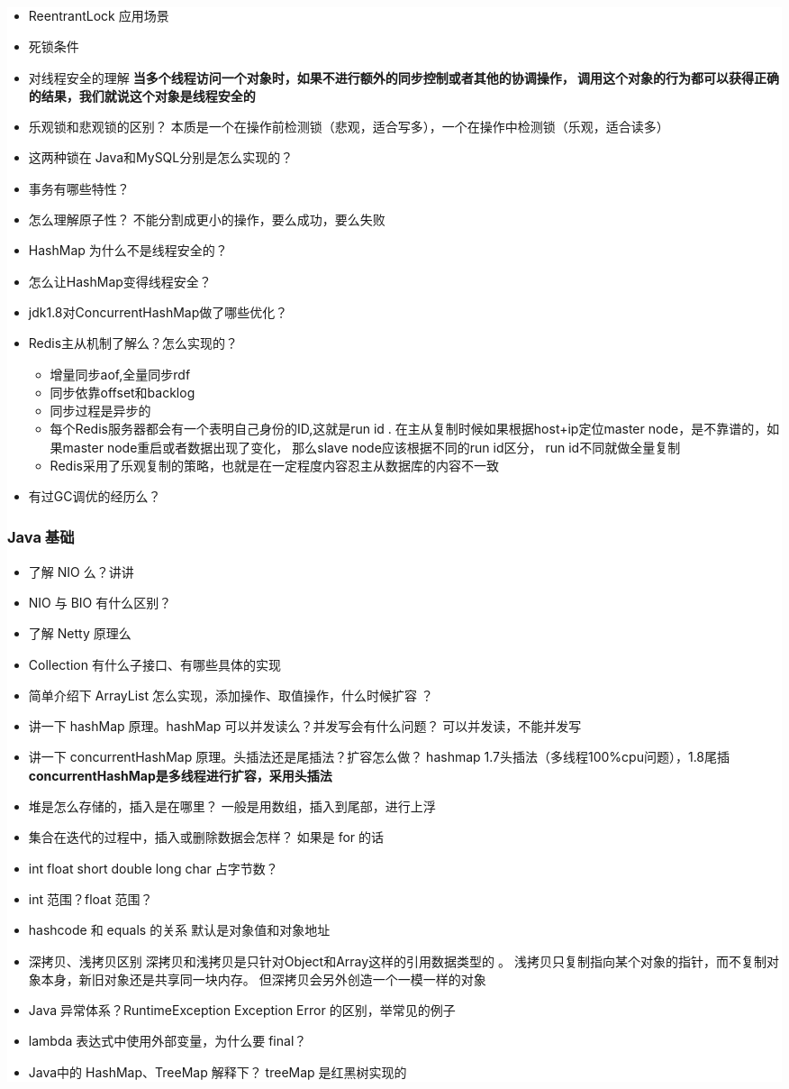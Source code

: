 * ReentrantLock 应用场景

* 死锁条件

* 对线程安全的理解
  **当多个线程访问一个对象时，如果不进行额外的同步控制或者其他的协调操作， 调用这个对象的行为都可以获得正确的结果，我们就说这个对象是线程安全的**

* 乐观锁和悲观锁的区别？ 本质是一个在操作前检测锁（悲观，适合写多），一个在操作中检测锁（乐观，适合读多）

* 这两种锁在 Java和MySQL分别是怎么实现的？

* 事务有哪些特性？

* 怎么理解原子性？ 不能分割成更小的操作，要么成功，要么失败

* HashMap 为什么不是线程安全的？
* 怎么让HashMap变得线程安全？
* jdk1.8对ConcurrentHashMap做了哪些优化？

* Redis主从机制了解么？怎么实现的？
    - 增量同步aof,全量同步rdf
    - 同步依靠offset和backlog
    - 同步过程是异步的
    - 每个Redis服务器都会有一个表明自己身份的ID,这就是run id . 在主从复制时候如果根据host+ip定位master node，是不靠谱的，如果master node重启或者数据出现了变化， 那么slave
      node应该根据不同的run id区分， run id不同就做全量复制
    - Redis采用了乐观复制的策略，也就是在一定程度内容忍主从数据库的内容不一致

* 有过GC调优的经历么？

### Java 基础

* 了解 NIO 么？讲讲
* NIO 与 BIO 有什么区别？
* 了解 Netty 原理么
* Collection 有什么子接口、有哪些具体的实现
* 简单介绍下 ArrayList 怎么实现，添加操作、取值操作，什么时候扩容 ？

* 讲一下 hashMap 原理。hashMap 可以并发读么？并发写会有什么问题？ 可以并发读，不能并发写

* 讲一下 concurrentHashMap 原理。头插法还是尾插法？扩容怎么做？ hashmap 1.7头插法（多线程100%cpu问题），1.8尾插
  **concurrentHashMap是多线程进行扩容，采用头插法**

* 堆是怎么存储的，插入是在哪里？ 一般是用数组，插入到尾部，进行上浮

* 集合在迭代的过程中，插入或删除数据会怎样？ 如果是 for 的话
* int float short double long char 占字节数？
* int 范围？float 范围？

* hashcode 和 equals 的关系 默认是对象值和对象地址

* 深拷贝、浅拷贝区别 深拷贝和浅拷贝是只针对Object和Array这样的引用数据类型的 。 浅拷贝只复制指向某个对象的指针，而不复制对象本身，新旧对象还是共享同一块内存。 但深拷贝会另外创造一个一模一样的对象

* Java 异常体系？RuntimeException Exception Error 的区别，举常见的例子

* lambda 表达式中使用外部变量，为什么要 final？
* Java中的 HashMap、TreeMap 解释下？ treeMap 是红黑树实现的
